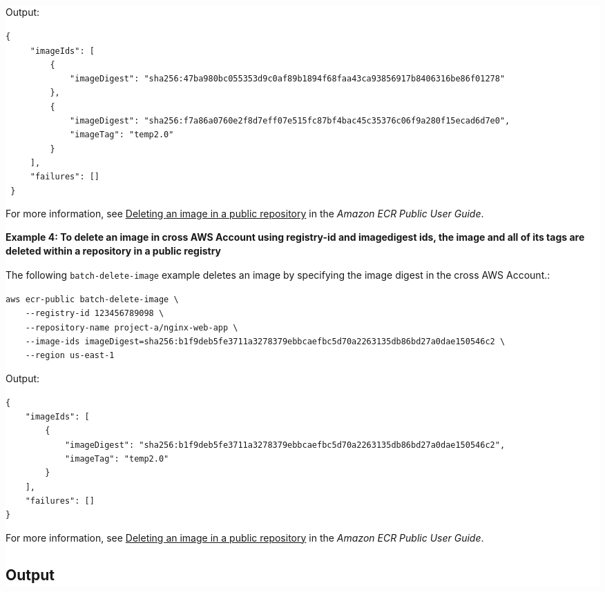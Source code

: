 Output:

```
{
     "imageIds": [
         {
             "imageDigest": "sha256:47ba980bc055353d9c0af89b1894f68faa43ca93856917b8406316be86f01278"
         },
         {
             "imageDigest": "sha256:f7a86a0760e2f8d7eff07e515fc87bf4bac45c35376c06f9a280f15ecad6d7e0",
             "imageTag": "temp2.0"
         }
     ],
     "failures": []
 }
```

For more information, see [Deleting an image in a public repository](https://docs.aws.amazon.com/AmazonECR/latest/public/public-image-delete.html) in the *Amazon ECR Public User Guide*.

**Example 4: To delete an image in cross AWS Account using registry-id and imagedigest ids, the image and all of its tags are deleted within a repository in a public registry**

The following `batch-delete-image` example deletes an image by specifying the image digest in the cross AWS Account.:

```
aws ecr-public batch-delete-image \
    --registry-id 123456789098 \
    --repository-name project-a/nginx-web-app \
    --image-ids imageDigest=sha256:b1f9deb5fe3711a3278379ebbcaefbc5d70a2263135db86bd27a0dae150546c2 \
    --region us-east-1
```

Output:

```
{
    "imageIds": [
        {
            "imageDigest": "sha256:b1f9deb5fe3711a3278379ebbcaefbc5d70a2263135db86bd27a0dae150546c2",
            "imageTag": "temp2.0"
        }
    ],
    "failures": []
}
```

For more information, see [Deleting an image in a public repository](https://docs.aws.amazon.com/AmazonECR/latest/public/public-image-delete.html) in the *Amazon ECR Public User Guide*.

## Output
